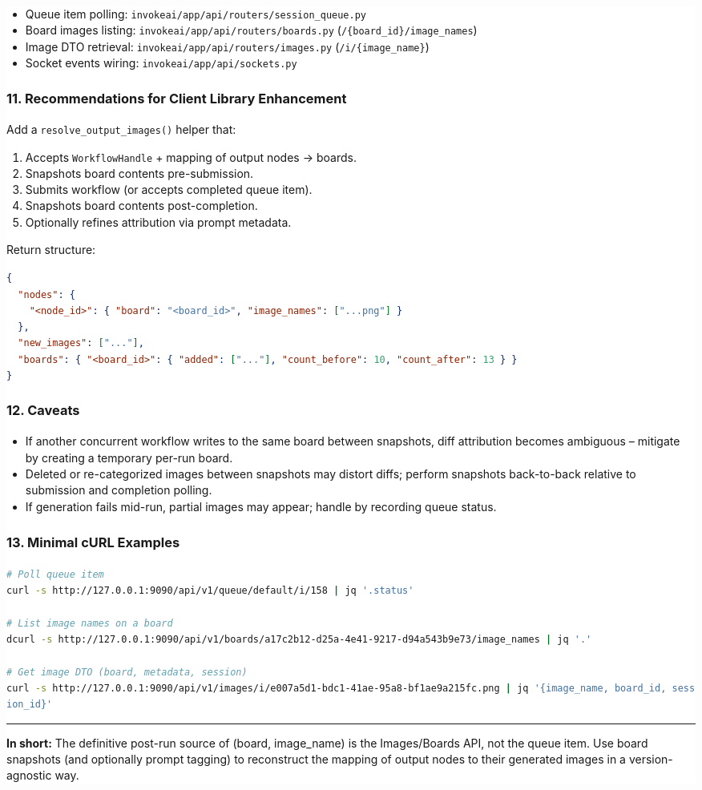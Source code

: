* Queue item polling: `invokeai/app/api/routers/session_queue.py`
* Board images listing: `invokeai/app/api/routers/boards.py` (`/{board_id}/image_names`)
* Image DTO retrieval: `invokeai/app/api/routers/images.py` (`/i/{image_name}`)
* Socket events wiring: `invokeai/app/api/sockets.py`

### 11. Recommendations for Client Library Enhancement

Add a `resolve_output_images()` helper that:
1. Accepts `WorkflowHandle` + mapping of output nodes → boards.
2. Snapshots board contents pre-submission.
3. Submits workflow (or accepts completed queue item).
4. Snapshots board contents post-completion.
5. Optionally refines attribution via prompt metadata.

Return structure:
```json
{
  "nodes": {
    "<node_id>": { "board": "<board_id>", "image_names": ["...png"] }
  },
  "new_images": ["..."],
  "boards": { "<board_id>": { "added": ["..."], "count_before": 10, "count_after": 13 } }
}
```

### 12. Caveats

* If another concurrent workflow writes to the same board between snapshots, diff attribution becomes ambiguous – mitigate by creating a temporary per-run board.
* Deleted or re-categorized images between snapshots may distort diffs; perform snapshots back-to-back relative to submission and completion polling.
* If generation fails mid-run, partial images may appear; handle by recording queue status.

### 13. Minimal cURL Examples

```bash
# Poll queue item
curl -s http://127.0.0.1:9090/api/v1/queue/default/i/158 | jq '.status'

# List image names on a board
dcurl -s http://127.0.0.1:9090/api/v1/boards/a17c2b12-d25a-4e41-9217-d94a543b9e73/image_names | jq '.'

# Get image DTO (board, metadata, session)
curl -s http://127.0.0.1:9090/api/v1/images/i/e007a5d1-bdc1-41ae-95a8-bf1ae9a215fc.png | jq '{image_name, board_id, session_id}'
```

---
**In short:** The definitive post-run source of (board, image_name) is the Images/Boards API, not the queue item. Use board snapshots (and optionally prompt tagging) to reconstruct the mapping of output nodes to their generated images in a version-agnostic way.
